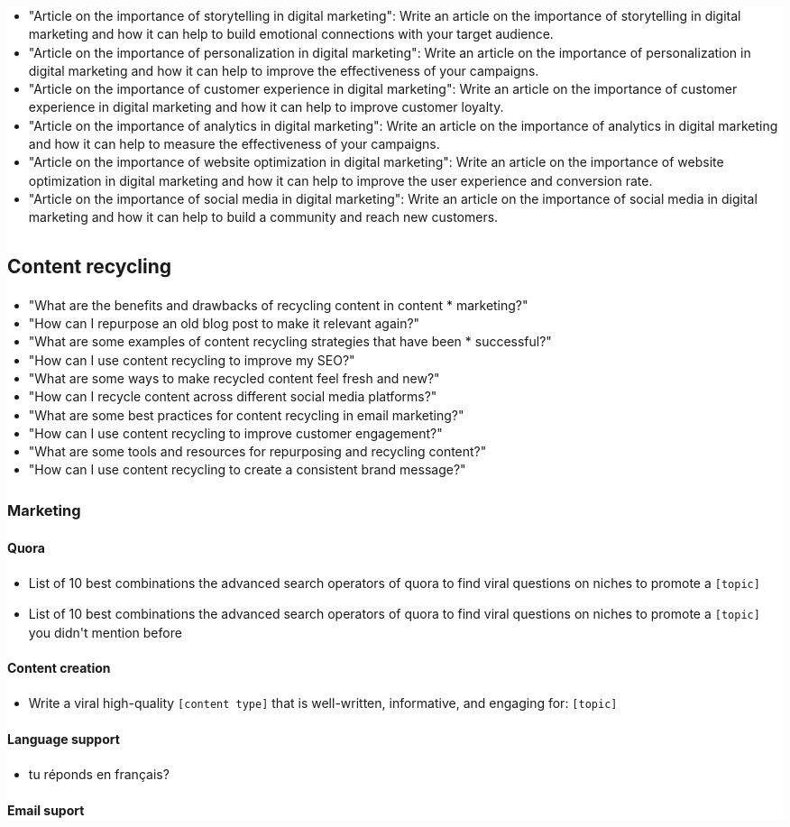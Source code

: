 * "Article on the importance of storytelling in digital marketing": Write an article on the importance of storytelling in digital marketing and how it can help to build emotional connections with your target audience.
* "Article on the importance of personalization in digital marketing": Write an article on the importance of personalization in digital marketing and how it can help to improve the effectiveness of your campaigns.
* "Article on the importance of customer experience in digital marketing": Write an article on the importance of customer experience in digital marketing and how it can help to improve customer loyalty.
* "Article on the importance of analytics in digital marketing": Write an article on the importance of analytics in digital marketing and how it can help to measure the effectiveness of your campaigns.
* "Article on the importance of website optimization in digital marketing": Write an article on the importance of website optimization in digital marketing and how it can help to improve the user experience and conversion rate.
* "Article on the importance of social media in digital marketing": Write an article on the importance of social media in digital marketing and how it can help to build a community and reach new customers.

## Content recycling

* "What are the benefits and drawbacks of recycling content in content * marketing?"
* "How can I repurpose an old blog post to make it relevant again?"
* "What are some examples of content recycling strategies that have been * successful?"
* "How can I use content recycling to improve my SEO?"
* "What are some ways to make recycled content feel fresh and new?"
* "How can I recycle content across different social media platforms?"
* "What are some best practices for content recycling in email marketing?"
* "How can I use content recycling to improve customer engagement?"
* "What are some tools and resources for repurposing and recycling content?"
* "How can I use content recycling to create a consistent brand message?"

### Marketing

#### Quora 

- List of 10 best combinations the advanced search operators of quora to find viral questions on niches to promote a `[topic]`

- List of 10 best combinations the advanced search operators of quora to find viral questions on niches to promote a `[topic]` you didn't mention before

#### Content creation

- Write a viral high-quality `[content type]` that is well-written, informative, and engaging for: `[topic]`

#### Language support

- tu réponds en français?

#### Email suport
